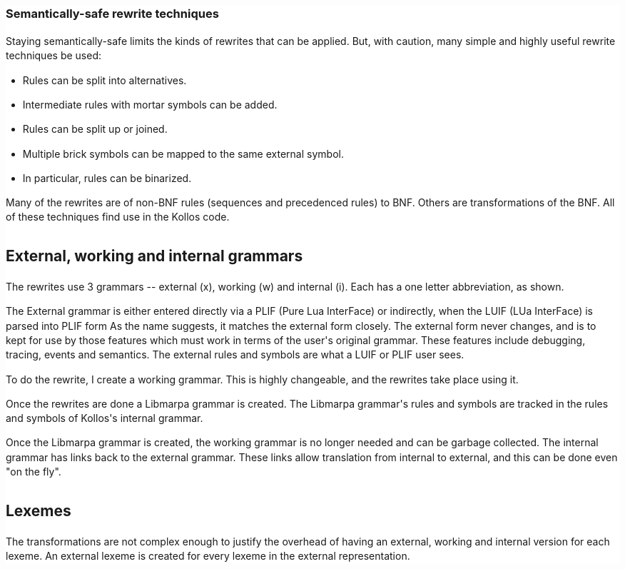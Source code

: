 ### Semantically-safe rewrite techniques

Staying semantically-safe limits the kinds of rewrites
that can be applied.
But, with caution,
many simple and highly useful rewrite techniques
be used:

* Rules can be split into alternatives.

* Intermediate rules with mortar symbols can be added.

* Rules can be split up or joined.

* Multiple brick symbols can be mapped
  to the same external
  symbol.

* In particular, rules can be binarized.

Many of the rewrites are of non-BNF rules
(sequences and precedenced rules) to BNF.
Others are transformations of the BNF.
All of these techniques find use in the
Kollos code.

## External, working and internal grammars

The rewrites use 3 grammars -- external (x), working (w) and internal
(i).  Each has a one letter abbreviation, as shown.

The External grammar is either entered directly via a PLIF (Pure Lua
InterFace) or indirectly, when the LUIF (LUa InterFace) is parsed into
PLIF form As the name suggests, it matches the external form closely.
The external form never changes, and is to kept for use by those features
which must work in terms of the user's original grammar.  These features
include debugging, tracing, events and semantics.  The external rules
and symbols are what a LUIF or PLIF user sees.

To do the rewrite, I create a working grammar.  This is highly changeable,
and the rewrites take place using it.

Once the rewrites are done a Libmarpa grammar is created.  The Libmarpa
grammar's rules and symbols are tracked in the rules and symbols of
Kollos's internal grammar.

Once the Libmarpa grammar is created, the working grammar is no longer
needed and can be garbage collected.  The internal grammar has links back
to the external grammar.  These links allow translation from internal
to external, and this can be done even "on the fly".

## Lexemes

The transformations are not complex enough to
justify the overhead of having an external,
working and internal version for each lexeme.
An external lexeme is created for every lexeme
in the external representation.
